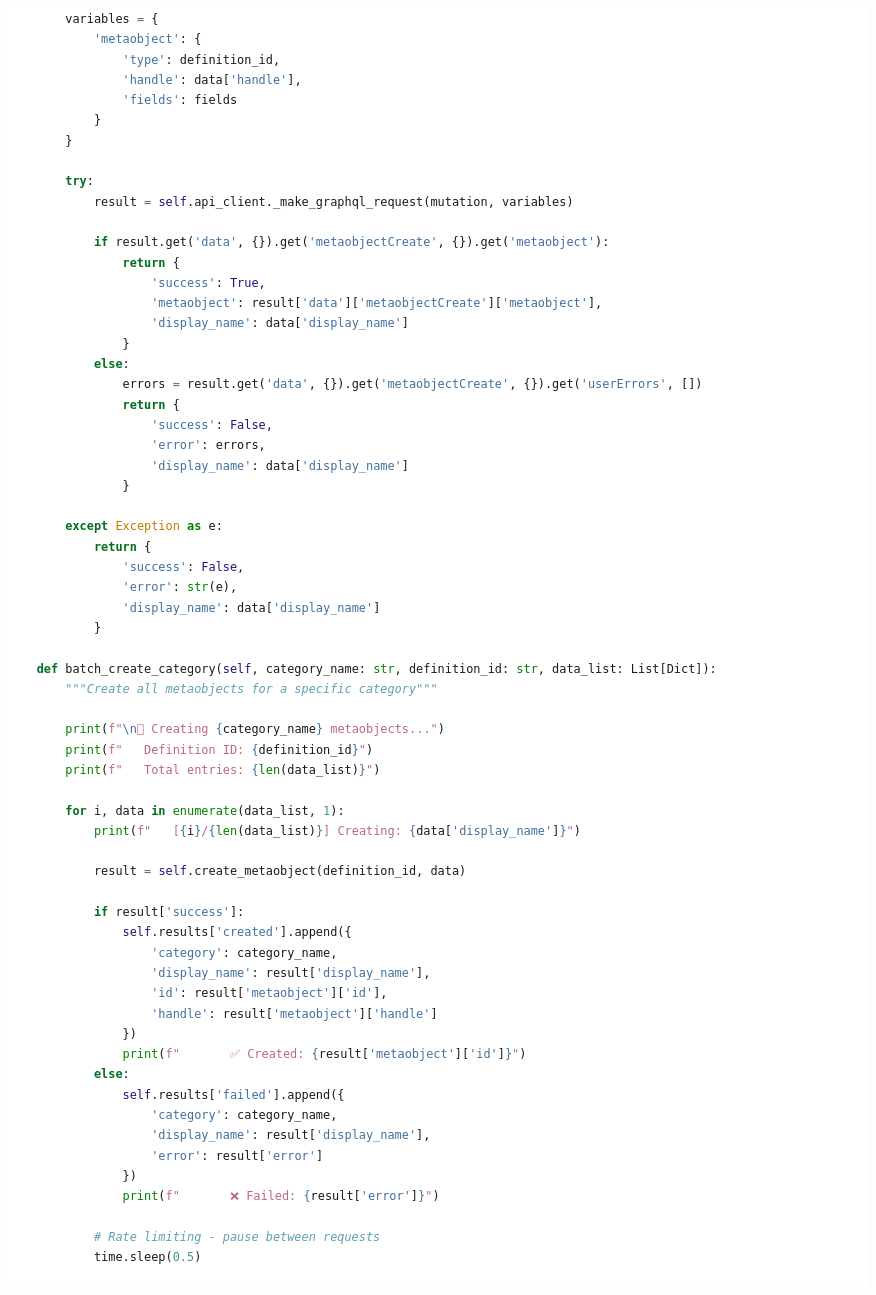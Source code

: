 ```python
        variables = {
            'metaobject': {
                'type': definition_id,
                'handle': data['handle'],
                'fields': fields
            }
        }
        
        try:
            result = self.api_client._make_graphql_request(mutation, variables)
            
            if result.get('data', {}).get('metaobjectCreate', {}).get('metaobject'):
                return {
                    'success': True,
                    'metaobject': result['data']['metaobjectCreate']['metaobject'],
                    'display_name': data['display_name']
                }
            else:
                errors = result.get('data', {}).get('metaobjectCreate', {}).get('userErrors', [])
                return {
                    'success': False,
                    'error': errors,
                    'display_name': data['display_name']
                }
                
        except Exception as e:
            return {
                'success': False,
                'error': str(e),
                'display_name': data['display_name']
            }
    
    def batch_create_category(self, category_name: str, definition_id: str, data_list: List[Dict]):
        """Create all metaobjects for a specific category"""
        
        print(f"\n🔧 Creating {category_name} metaobjects...")
        print(f"   Definition ID: {definition_id}")
        print(f"   Total entries: {len(data_list)}")
        
        for i, data in enumerate(data_list, 1):
            print(f"   [{i}/{len(data_list)}] Creating: {data['display_name']}")
            
            result = self.create_metaobject(definition_id, data)
            
            if result['success']:
                self.results['created'].append({
                    'category': category_name,
                    'display_name': result['display_name'],
                    'id': result['metaobject']['id'],
                    'handle': result['metaobject']['handle']
                })
                print(f"       ✅ Created: {result['metaobject']['id']}")
            else:
                self.results['failed'].append({
                    'category': category_name,
                    'display_name': result['display_name'],
                    'error': result['error']
                })
                print(f"       ❌ Failed: {result['error']}")
            
            # Rate limiting - pause between requests
            time.sleep(0.5)
        
```